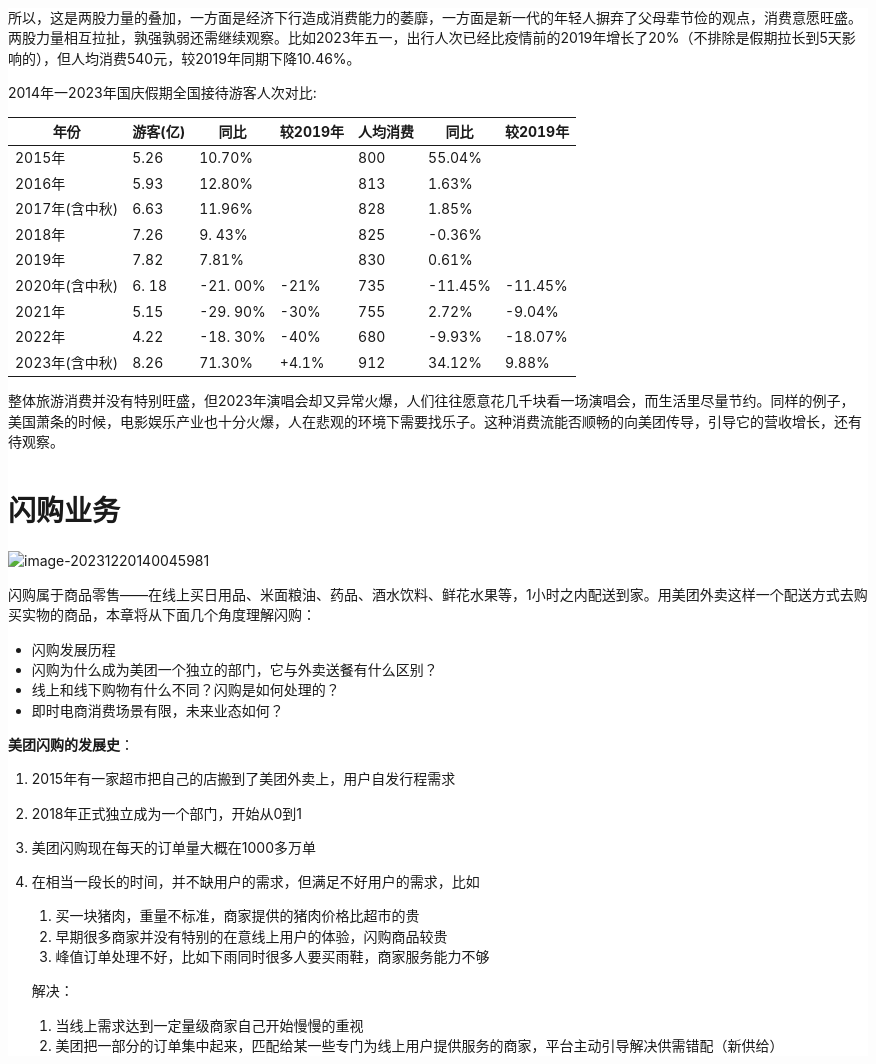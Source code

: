 所以，这是两股力量的叠加，一方面是经济下行造成消费能力的萎靡，一方面是新一代的年轻人摒弃了父母辈节俭的观点，消费意愿旺盛。两股力量相互拉扯，孰强孰弱还需继续观察。比如2023年五一，出行人次已经比疫情前的2019年增长了20%（不排除是假期拉长到5天影响的），但人均消费540元，较2019年同期下降10.46%。

2014年一2023年国庆假期全国接待游客人次对比:

| 年份           | 游客(亿) | 同比     | 较2019年 | 人均消费 | 同比    | 较2019年 |
| -------------- | -------- | -------- | -------- | -------- | ------- | -------- |
| 2015年         | 5.26     | 10.70%   |          | 800      | 55.04%  |          |
| 2016年         | 5.93     | 12.80%   |          | 813      | 1.63%   |          |
| 2017年(含中秋) | 6.63     | 11.96%   |          | 828      | 1.85%   |          |
| 2018年         | 7.26     | 9. 43%   |          | 825      | -0.36%  |          |
| 2019年         | 7.82     | 7.81%    |          | 830      | 0.61%   |          |
| 2020年(含中秋) | 6. 18    | -21. 00% | -21%     | 735      | -11.45% | -11.45%  |
| 2021年         | 5.15     | -29. 90% | -30%     | 755      | 2.72%   | -9.04%   |
| 2022年         | 4.22     | -18. 30% | -40%     | 680      | -9.93%  | -18.07%  |
| 2023年(含中秋) | 8.26     | 71.30%   | +4.1%    | 912      | 34.12%  | 9.88%    |

整体旅游消费并没有特别旺盛，但2023年演唱会却又异常火爆，人们往往愿意花几千块看一场演唱会，而生活里尽量节约。同样的例子，美国萧条的时候，电影娱乐产业也十分火爆，人在悲观的环境下需要找乐子。这种消费流能否顺畅的向美团传导，引导它的营收增长，还有待观察。



# 闪购业务

![image-20231220140045981](/img/image-20231220140045981.png)

闪购属于商品零售——在线上买日用品、米面粮油、药品、酒水饮料、鲜花水果等，1小时之内配送到家。用美团外卖这样一个配送方式去购买实物的商品，本章将从下面几个角度理解闪购：

- 闪购发展历程
- 闪购为什么成为美团一个独立的部门，它与外卖送餐有什么区别？
- 线上和线下购物有什么不同？闪购是如何处理的？
- 即时电商消费场景有限，未来业态如何？

**美团闪购的发展史**：

1. 2015年有一家超市把自己的店搬到了美团外卖上，用户自发行程需求

2. 2018年正式独立成为一个部门，开始从0到1

3. 美团闪购现在每天的订单量大概在1000多万单

4. 在相当一段长的时间，并不缺用户的需求，但满足不好用户的需求，比如

   1. 买一块猪肉，重量不标准，商家提供的猪肉价格比超市的贵
   2. 早期很多商家并没有特别的在意线上用户的体验，闪购商品较贵
   3. 峰值订单处理不好，比如下雨同时很多人要买雨鞋，商家服务能力不够

   解决：

   1. 当线上需求达到一定量级商家自己开始慢慢的重视
   2. 美团把一部分的订单集中起来，匹配给某一些专门为线上用户提供服务的商家，平台主动引导解决供需错配（新供给）
